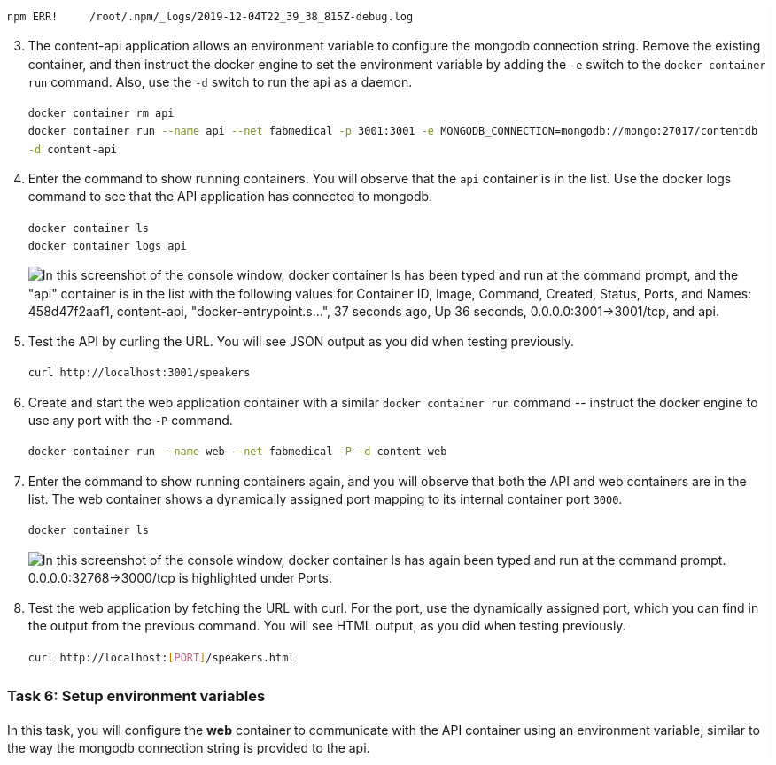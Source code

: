    ```text
   npm ERR!     /root/.npm/_logs/2019-12-04T22_39_38_815Z-debug.log
   ```

3. The content-api application allows an environment variable to configure the mongodb connection string. Remove the existing container, and then instruct the docker engine to set the environment variable by adding the `-e` switch to the `docker container run` command. Also, use the `-d` switch to run the api as a daemon.

   ```bash
   docker container rm api
   docker container run --name api --net fabmedical -p 3001:3001 -e MONGODB_CONNECTION=mongodb://mongo:27017/contentdb -d content-api
   ```

4. Enter the command to show running containers. You will observe that the `api` container is in the list. Use the docker logs command to see that the API application has connected to mongodb.

   ```bash
   docker container ls
   docker container logs api
   ```

   ![In this screenshot of the console window, docker container ls has been typed and run at the command prompt, and the "api" container is in the list with the following values for Container ID, Image, Command, Created, Status, Ports, and Names: 458d47f2aaf1, content-api, "docker-entrypoint.s...", 37 seconds ago, Up 36 seconds, 0.0.0.0:3001->3001/tcp, and api.](media/image61.png)

5. Test the API by curling the URL. You will see JSON output as you did when testing previously.

   ```bash
   curl http://localhost:3001/speakers
   ```

6. Create and start the web application container with a similar `docker container run` command -- instruct the docker engine to use any port with the `-P` command.

   ```bash
   docker container run --name web --net fabmedical -P -d content-web
   ```

7. Enter the command to show running containers again, and you will observe that both the API and web containers are in the list. The web container shows a dynamically assigned port mapping to its internal container port `3000`.

   ```bash
   docker container ls
   ```

   ![In this screenshot of the console window, docker container ls has again been typed and run at the command prompt. 0.0.0.0:32768->3000/tcp is highlighted under Ports.](media/image62.png)

8. Test the web application by fetching the URL with curl. For the port, use the dynamically assigned port, which you can find in the output from the previous command. You will see HTML output, as you did when testing previously.

   ```bash
   curl http://localhost:[PORT]/speakers.html
   ```

### Task 6: Setup environment variables

In this task, you will configure the **web** container to communicate with the API container using an environment variable, similar to the way the mongodb connection string is provided to the api.


[logo]: https://github.com/Microsoft/MCW-Template-Cloud-Workshop/raw/master/Media/ms-cloud-workshop.png
[portal]: https://portal.azure.com